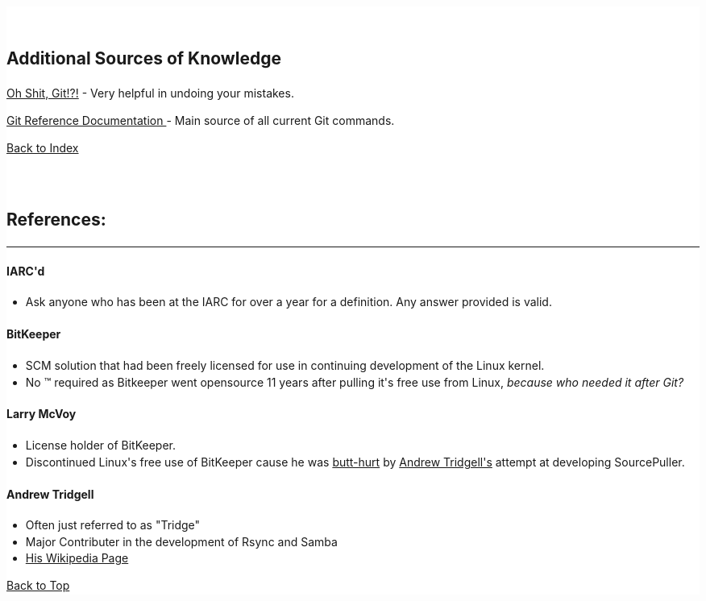 <br>

<a name="External-Links"></a> 
## Additional Sources of Knowledge

[Oh Shit, Git!?!](https://ohshitgit.com/) - Very helpful in undoing your mistakes.

[Git Reference Documentation ](https://git-scm.com/docs) - Main source of all current Git commands.

[Back to Index](#Index)  

<br>

## References:
___
<a name="IARCd"></a>

#### **IARC'd** 
- Ask anyone who has been at the IARC for over a year for a definition. Any answer provided is valid.

<a name="BitKeeper"></a>

#### **BitKeeper** 
- SCM solution that had been freely licensed for use in continuing development of the Linux kernel.
- No ™ required as Bitkeeper went opensource 11 years after pulling it's free use from Linux, _because who needed it after Git?_

<a name="Larry-McVoy"></a>

#### **Larry McVoy** 
- License holder of BitKeeper. 
- Discontinued Linux's free use of BitKeeper cause he was [butt-hurt](https://lwn.net/Articles/169178/) by [Andrew Tridgell's](#Andrew-Tridgell) attempt at developing SourcePuller.

<a name="Andrew-Tridgell"></a>

#### **Andrew Tridgell** 
- Often just referred to as "Tridge"
- Major Contributer in the development  of Rsync and Samba
- [His Wikipedia Page](https://en.wikipedia.org/wiki/Andrew_Tridgell)

[Back to Top](#History-of-Git-Part-1)

